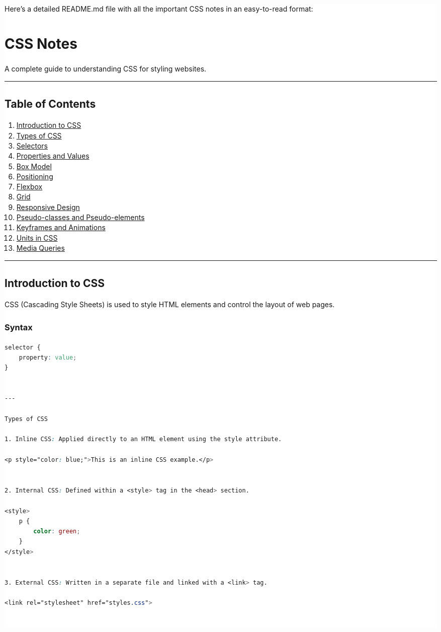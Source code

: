 Here’s a detailed README.md file with all the important CSS notes in an easy-to-read format:

# CSS Notes

A complete guide to understanding CSS for styling websites.

---

## Table of Contents

1. [Introduction to CSS](#introduction-to-css)
2. [Types of CSS](#types-of-css)
3. [Selectors](#selectors)
4. [Properties and Values](#properties-and-values)
5. [Box Model](#box-model)
6. [Positioning](#positioning)
7. [Flexbox](#flexbox)
8. [Grid](#grid)
9. [Responsive Design](#responsive-design)
10. [Pseudo-classes and Pseudo-elements](#pseudo-classes-and-pseudo-elements)
11. [Keyframes and Animations](#keyframes-and-animations)
12. [Units in CSS](#units-in-css)
13. [Media Queries](#media-queries)

---

## Introduction to CSS

CSS (Cascading Style Sheets) is used to style HTML elements and control the layout of web pages.

### Syntax

```css
selector {
    property: value;
}


---

Types of CSS

1. Inline CSS: Applied directly to an HTML element using the style attribute.

<p style="color: blue;">This is an inline CSS example.</p>


2. Internal CSS: Defined within a <style> tag in the <head> section.

<style>
    p {
        color: green;
    }
</style>


3. External CSS: Written in a separate file and linked with a <link> tag.

<link rel="stylesheet" href="styles.css">




```